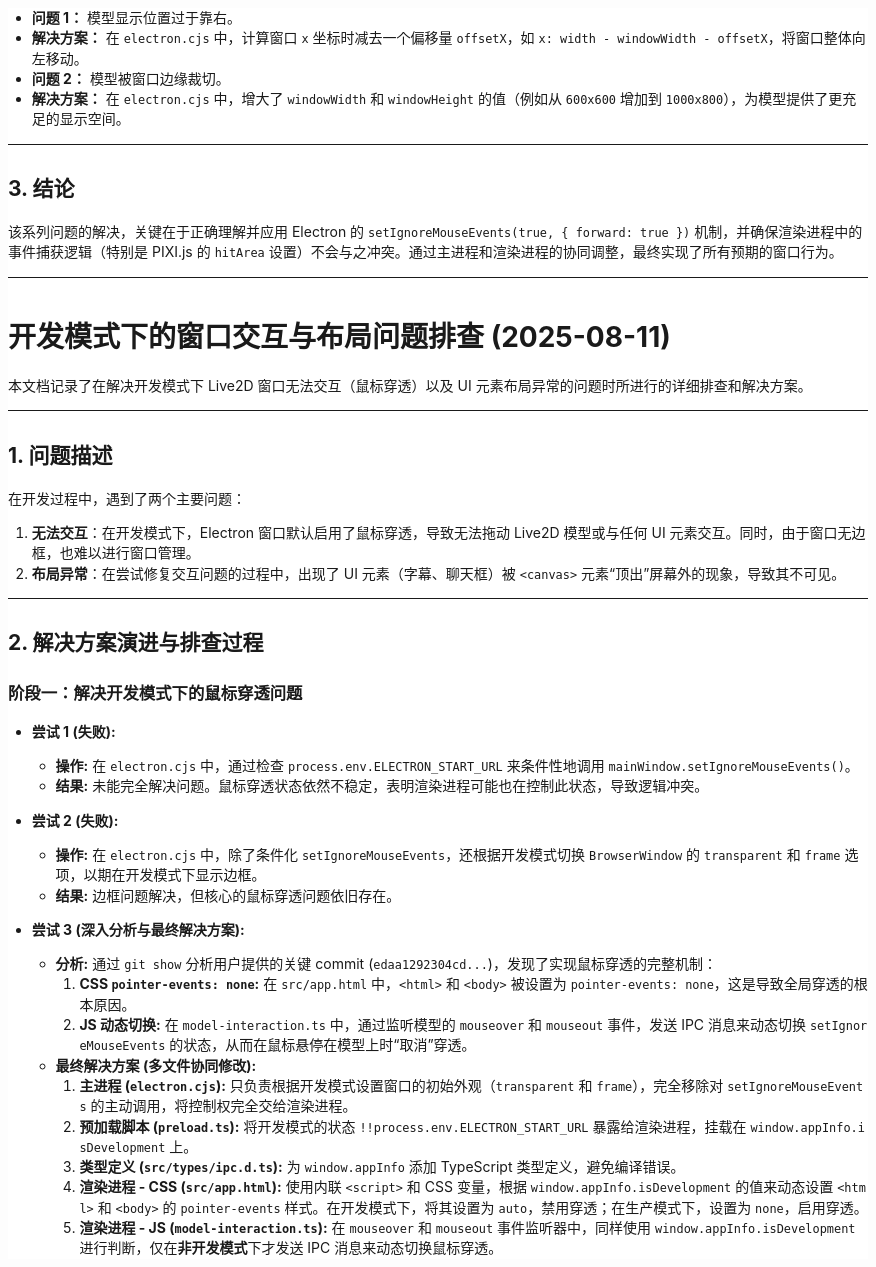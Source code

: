 -   **问题 1：** 模型显示位置过于靠右。
-   **解决方案：** 在 `electron.cjs` 中，计算窗口 `x` 坐标时减去一个偏移量 `offsetX`，如 `x: width - windowWidth - offsetX`，将窗口整体向左移动。
-   **问题 2：** 模型被窗口边缘裁切。
-   **解决方案：** 在 `electron.cjs` 中，增大了 `windowWidth` 和 `windowHeight` 的值（例如从 `600x600` 增加到 `1000x800`），为模型提供了更充足的显示空间。

---

## 3. 结论

该系列问题的解决，关键在于正确理解并应用 Electron 的 `setIgnoreMouseEvents(true, { forward: true })` 机制，并确保渲染进程中的事件捕获逻辑（特别是 PIXI.js 的 `hitArea` 设置）不会与之冲突。通过主进程和渲染进程的协同调整，最终实现了所有预期的窗口行为。

---

# 开发模式下的窗口交互与布局问题排查 (2025-08-11)

本文档记录了在解决开发模式下 Live2D 窗口无法交互（鼠标穿透）以及 UI 元素布局异常的问题时所进行的详细排查和解决方案。

---

## 1. 问题描述

在开发过程中，遇到了两个主要问题：
1.  **无法交互**：在开发模式下，Electron 窗口默认启用了鼠标穿透，导致无法拖动 Live2D 模型或与任何 UI 元素交互。同时，由于窗口无边框，也难以进行窗口管理。
2.  **布局异常**：在尝试修复交互问题的过程中，出现了 UI 元素（字幕、聊天框）被 `<canvas>` 元素“顶出”屏幕外的现象，导致其不可见。

---

## 2. 解决方案演进与排查过程

### 阶段一：解决开发模式下的鼠标穿透问题

-   **尝试 1 (失败):**
    -   **操作:** 在 `electron.cjs` 中，通过检查 `process.env.ELECTRON_START_URL` 来条件性地调用 `mainWindow.setIgnoreMouseEvents()`。
    -   **结果:** 未能完全解决问题。鼠标穿透状态依然不稳定，表明渲染进程可能也在控制此状态，导致逻辑冲突。

-   **尝试 2 (失败):**
    -   **操作:** 在 `electron.cjs` 中，除了条件化 `setIgnoreMouseEvents`，还根据开发模式切换 `BrowserWindow` 的 `transparent` 和 `frame` 选项，以期在开发模式下显示边框。
    -   **结果:** 边框问题解决，但核心的鼠标穿透问题依旧存在。

-   **尝试 3 (深入分析与最终解决方案):**
    -   **分析:** 通过 `git show` 分析用户提供的关键 commit (`edaa1292304cd...`)，发现了实现鼠标穿透的完整机制：
        1.  **CSS `pointer-events: none`:** 在 `src/app.html` 中，`<html>` 和 `<body>` 被设置为 `pointer-events: none`，这是导致全局穿透的根本原因。
        2.  **JS 动态切换:** 在 `model-interaction.ts` 中，通过监听模型的 `mouseover` 和 `mouseout` 事件，发送 IPC 消息来动态切换 `setIgnoreMouseEvents` 的状态，从而在鼠标悬停在模型上时“取消”穿透。
    -   **最终解决方案 (多文件协同修改):**
        1.  **主进程 (`electron.cjs`):** 只负责根据开发模式设置窗口的初始外观（`transparent` 和 `frame`），完全移除对 `setIgnoreMouseEvents` 的主动调用，将控制权完全交给渲染进程。
        2.  **预加载脚本 (`preload.ts`):** 将开发模式的状态 `!!process.env.ELECTRON_START_URL` 暴露给渲染进程，挂载在 `window.appInfo.isDevelopment` 上。
        3.  **类型定义 (`src/types/ipc.d.ts`):** 为 `window.appInfo` 添加 TypeScript 类型定义，避免编译错误。
        4.  **渲染进程 - CSS (`src/app.html`):** 使用内联 `<script>` 和 CSS 变量，根据 `window.appInfo.isDevelopment` 的值来动态设置 `<html>` 和 `<body>` 的 `pointer-events` 样式。在开发模式下，将其设置为 `auto`，禁用穿透；在生产模式下，设置为 `none`，启用穿透。
        5.  **渲染进程 - JS (`model-interaction.ts`):** 在 `mouseover` 和 `mouseout` 事件监听器中，同样使用 `window.appInfo.isDevelopment` 进行判断，仅在**非开发模式**下才发送 IPC 消息来动态切换鼠标穿透。
